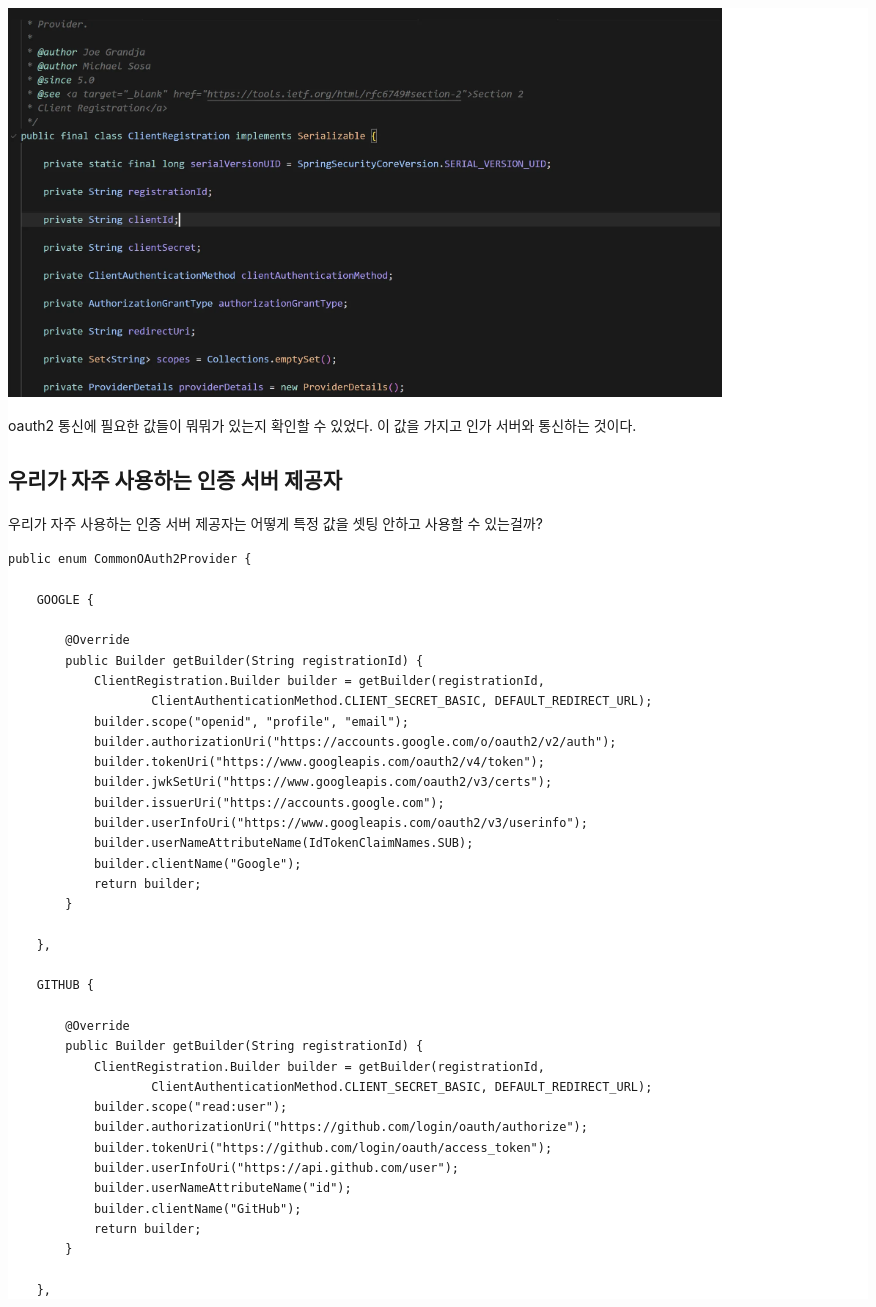 ![설정 사진](./image/configur_3.png "설정 사진")

oauth2 통신에 필요한 값들이 뭐뭐가 있는지 확인할 수 있었다. 이 값을 가지고 인가 서버와 통신하는 것이다.

## 우리가 자주 사용하는 인증 서버 제공자
우리가 자주 사용하는 인증 서버 제공자는 어떻게 특정 값을 셋팅 안하고 사용할 수 있는걸까?
```
public enum CommonOAuth2Provider {

	GOOGLE {

		@Override
		public Builder getBuilder(String registrationId) {
			ClientRegistration.Builder builder = getBuilder(registrationId,
					ClientAuthenticationMethod.CLIENT_SECRET_BASIC, DEFAULT_REDIRECT_URL);
			builder.scope("openid", "profile", "email");
			builder.authorizationUri("https://accounts.google.com/o/oauth2/v2/auth");
			builder.tokenUri("https://www.googleapis.com/oauth2/v4/token");
			builder.jwkSetUri("https://www.googleapis.com/oauth2/v3/certs");
			builder.issuerUri("https://accounts.google.com");
			builder.userInfoUri("https://www.googleapis.com/oauth2/v3/userinfo");
			builder.userNameAttributeName(IdTokenClaimNames.SUB);
			builder.clientName("Google");
			return builder;
		}

	},

	GITHUB {

		@Override
		public Builder getBuilder(String registrationId) {
			ClientRegistration.Builder builder = getBuilder(registrationId,
					ClientAuthenticationMethod.CLIENT_SECRET_BASIC, DEFAULT_REDIRECT_URL);
			builder.scope("read:user");
			builder.authorizationUri("https://github.com/login/oauth/authorize");
			builder.tokenUri("https://github.com/login/oauth/access_token");
			builder.userInfoUri("https://api.github.com/user");
			builder.userNameAttributeName("id");
			builder.clientName("GitHub");
			return builder;
		}

	},
```
